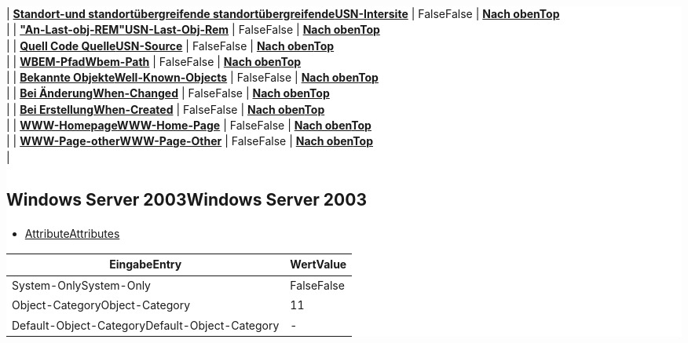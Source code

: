 | [<span data-ttu-id="5721c-368">**Standort-und standortübergreifende standortübergreifende**</span><span class="sxs-lookup"><span data-stu-id="5721c-368">**USN-Intersite**</span></span>](a-usnintersite.md)                                   | <span data-ttu-id="5721c-369">False</span><span class="sxs-lookup"><span data-stu-id="5721c-369">False</span></span>     | [<span data-ttu-id="5721c-370">**Nach oben**</span><span class="sxs-lookup"><span data-stu-id="5721c-370">**Top**</span></span>](c-top.md)<br/> |
| [<span data-ttu-id="5721c-371">**"An-Last-obj-REM"**</span><span class="sxs-lookup"><span data-stu-id="5721c-371">**USN-Last-Obj-Rem**</span></span>](a-usnlastobjrem.md)                               | <span data-ttu-id="5721c-372">False</span><span class="sxs-lookup"><span data-stu-id="5721c-372">False</span></span>     | [<span data-ttu-id="5721c-373">**Nach oben**</span><span class="sxs-lookup"><span data-stu-id="5721c-373">**Top**</span></span>](c-top.md)<br/> |
| [<span data-ttu-id="5721c-374">**Quell Code Quelle**</span><span class="sxs-lookup"><span data-stu-id="5721c-374">**USN-Source**</span></span>](a-usnsource.md)                                         | <span data-ttu-id="5721c-375">False</span><span class="sxs-lookup"><span data-stu-id="5721c-375">False</span></span>     | [<span data-ttu-id="5721c-376">**Nach oben**</span><span class="sxs-lookup"><span data-stu-id="5721c-376">**Top**</span></span>](c-top.md)<br/> |
| [<span data-ttu-id="5721c-377">**WBEM-Pfad**</span><span class="sxs-lookup"><span data-stu-id="5721c-377">**Wbem-Path**</span></span>](a-wbempath.md)                                           | <span data-ttu-id="5721c-378">False</span><span class="sxs-lookup"><span data-stu-id="5721c-378">False</span></span>     | [<span data-ttu-id="5721c-379">**Nach oben**</span><span class="sxs-lookup"><span data-stu-id="5721c-379">**Top**</span></span>](c-top.md)<br/> |
| [<span data-ttu-id="5721c-380">**Bekannte Objekte**</span><span class="sxs-lookup"><span data-stu-id="5721c-380">**Well-Known-Objects**</span></span>](a-wellknownobjects.md)                          | <span data-ttu-id="5721c-381">False</span><span class="sxs-lookup"><span data-stu-id="5721c-381">False</span></span>     | [<span data-ttu-id="5721c-382">**Nach oben**</span><span class="sxs-lookup"><span data-stu-id="5721c-382">**Top**</span></span>](c-top.md)<br/> |
| [<span data-ttu-id="5721c-383">**Bei Änderung**</span><span class="sxs-lookup"><span data-stu-id="5721c-383">**When-Changed**</span></span>](a-whenchanged.md)                                     | <span data-ttu-id="5721c-384">False</span><span class="sxs-lookup"><span data-stu-id="5721c-384">False</span></span>     | [<span data-ttu-id="5721c-385">**Nach oben**</span><span class="sxs-lookup"><span data-stu-id="5721c-385">**Top**</span></span>](c-top.md)<br/> |
| [<span data-ttu-id="5721c-386">**Bei Erstellung**</span><span class="sxs-lookup"><span data-stu-id="5721c-386">**When-Created**</span></span>](a-whencreated.md)                                     | <span data-ttu-id="5721c-387">False</span><span class="sxs-lookup"><span data-stu-id="5721c-387">False</span></span>     | [<span data-ttu-id="5721c-388">**Nach oben**</span><span class="sxs-lookup"><span data-stu-id="5721c-388">**Top**</span></span>](c-top.md)<br/> |
| [<span data-ttu-id="5721c-389">**WWW-Homepage**</span><span class="sxs-lookup"><span data-stu-id="5721c-389">**WWW-Home-Page**</span></span>](a-wwwhomepage.md)                                    | <span data-ttu-id="5721c-390">False</span><span class="sxs-lookup"><span data-stu-id="5721c-390">False</span></span>     | [<span data-ttu-id="5721c-391">**Nach oben**</span><span class="sxs-lookup"><span data-stu-id="5721c-391">**Top**</span></span>](c-top.md)<br/> |
| [<span data-ttu-id="5721c-392">**WWW-Page-other**</span><span class="sxs-lookup"><span data-stu-id="5721c-392">**WWW-Page-Other**</span></span>](a-url.md)                                           | <span data-ttu-id="5721c-393">False</span><span class="sxs-lookup"><span data-stu-id="5721c-393">False</span></span>     | [<span data-ttu-id="5721c-394">**Nach oben**</span><span class="sxs-lookup"><span data-stu-id="5721c-394">**Top**</span></span>](c-top.md)<br/> |



## <a name="windows-server-2003"></a><span data-ttu-id="5721c-395">Windows Server 2003</span><span class="sxs-lookup"><span data-stu-id="5721c-395">Windows Server 2003</span></span>

-   [<span data-ttu-id="5721c-396">Attribute</span><span class="sxs-lookup"><span data-stu-id="5721c-396">Attributes</span></span>](#windows-server-2003-attributes)



| <span data-ttu-id="5721c-397">Eingabe</span><span class="sxs-lookup"><span data-stu-id="5721c-397">Entry</span></span> | <span data-ttu-id="5721c-398">Wert</span><span class="sxs-lookup"><span data-stu-id="5721c-398">Value</span></span> |
|-----------------------------|----------------------------------------------------------------------------------------------|
| <span data-ttu-id="5721c-399">System-Only</span><span class="sxs-lookup"><span data-stu-id="5721c-399">System-Only</span></span>                 | <span data-ttu-id="5721c-400">False</span><span class="sxs-lookup"><span data-stu-id="5721c-400">False</span></span>                                                                                        |
| <span data-ttu-id="5721c-401">Object-Category</span><span class="sxs-lookup"><span data-stu-id="5721c-401">Object-Category</span></span>             | <span data-ttu-id="5721c-402">1</span><span class="sxs-lookup"><span data-stu-id="5721c-402">1</span></span>                                                                                            |
| <span data-ttu-id="5721c-403">Default-Object-Category</span><span class="sxs-lookup"><span data-stu-id="5721c-403">Default-Object-Category</span></span>     | \-                                                                                           |